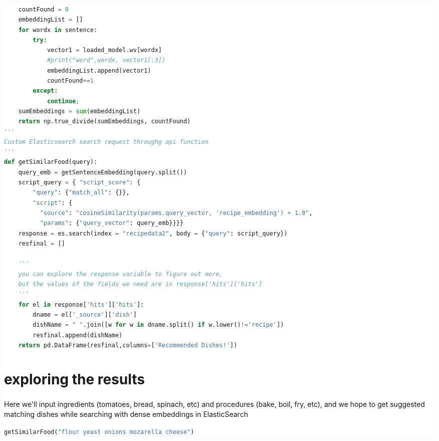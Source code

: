```python
    countFound = 0
    embeddingList = []
    for wordx in sentence:
        try:
            vector1 = loaded_model.wv[wordx]
            #print("word",wordx, vector1[:3])
            embeddingList.append(vector1)
            countFound+=1
        except:
            continue;
    sumEmbeddings = sum(embeddingList)
    return np.true_divide(sumEmbeddings, countFound)  
'''
Custom Elasticsearch search request throughg api function
'''
def getSimilarFood(query):
    query_emb = getSentenceEmbedding(query.split())
    script_query = { "script_score": {
        "query": {"match_all": {}},
        "script": {
          "source": "cosineSimilarity(params.query_vector, 'recipe_embedding') + 1.0",
          "params": {"query_vector": query_emb}}}}
    response = es.search(index = "recipedata2", body = {"query": script_query})
    resfinal = []
    
    '''
    you can explore the response variable to figure out more, 
    but the values of the fields we need are in response['hits']['hits']
    '''
    for el in response['hits']['hits']:
        dname = el['_source']['dish']
        dishName = " ".join([w for w in dname.split() if w.lower()!='recipe'])
        resfinal.append(dishName)
    return pd.DataFrame(resfinal,columns=['Recommended Dishes!'])
```

# exploring the results 
Here we'll input ingredients (tomatoes, bread, spinach, etc) and procedures (bake, boil, fry, etc), 
and we hope to get suggested matching dishes while searching with dense embeddings in ElasticSearch


```python
getSimilarFood("flour yeast onions mozarella cheese")
```




<div>
<style scoped>
    .dataframe tbody tr th:only-of-type {
        vertical-align: middle;
    }
